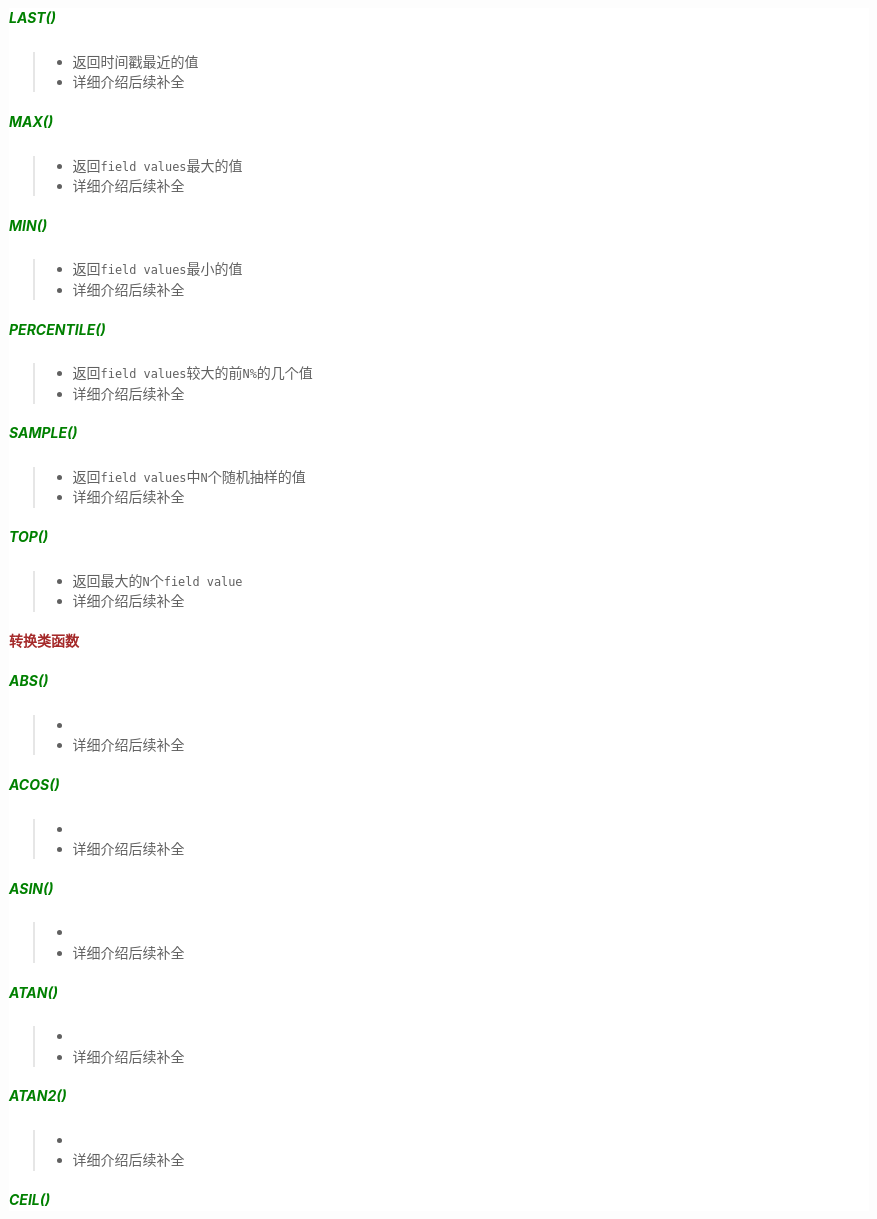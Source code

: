 ##### <font color=green>LAST()</font>

> * 返回时间戳最近的值
> * 详细介绍后续补全

##### <font color=green>MAX()</font>

> * 返回`field values`最大的值
> * 详细介绍后续补全

##### <font color=green>MIN()</font>

> * 返回`field values`最小的值
> * 详细介绍后续补全

##### <font color=green>PERCENTILE()</font>

> * 返回`field values`较大的前`N%`的几个值
> * 详细介绍后续补全

##### <font color=green>SAMPLE()</font>

> * 返回`field values`中`N`个随机抽样的值
> * 详细介绍后续补全

##### <font color=green>TOP()</font>

> * 返回最大的`N`个`field value`
> * 详细介绍后续补全

#### <font color=brown>转换类函数</font>

##### <font color=green>ABS()</font>

> * 
> * 详细介绍后续补全

##### <font color=green>ACOS()</font>

> * 
> * 详细介绍后续补全

##### <font color=green>ASIN()</font>

> * 
> * 详细介绍后续补全

##### <font color=green>ATAN()</font>

> * 
> * 详细介绍后续补全

##### <font color=green>ATAN2()</font>

> * 
> * 详细介绍后续补全

##### <font color=green>CEIL()</font>
